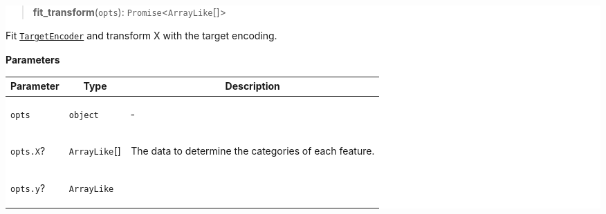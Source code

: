 > **fit\_transform**(`opts`): `Promise`\<`ArrayLike`[]\>

Fit [`TargetEncoder`](https://scikit-learn.org/stable/modules/generated/#sklearn.preprocessing.TargetEncoder "sklearn.preprocessing.TargetEncoder") and transform X with the target encoding.

**Parameters**

<table>
<thead>
<tr>
<th>Parameter</th>
<th>Type</th>
<th>Description</th>
</tr>
</thead>
<tbody>
<tr>
<td>

`opts`

</td>
<td>

`object`

</td>
<td>

&hyphen;

</td>
</tr>
<tr>
<td>

`opts.X`?

</td>
<td>

`ArrayLike`[]

</td>
<td>

The data to determine the categories of each feature.

</td>
</tr>
<tr>
<td>

`opts.y`?

</td>
<td>

`ArrayLike`
